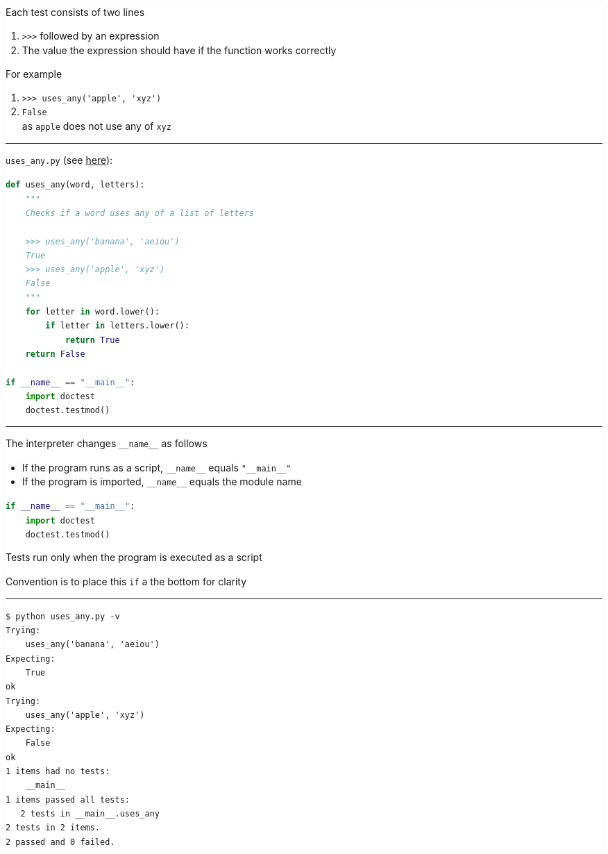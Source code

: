 Each test consists of two lines
1.  `>>>` followed by an expression
2.  The value the expression should have if the function works correctly

For example
1. `>>> uses_any('apple', 'xyz')` 
2. `False` \
as `apple` does not use any of `xyz` 

---

`uses_any.py` (see [here](../code/uses_any.py)):

```python
def uses_any(word, letters):
    """
	Checks if a word uses any of a list of letters
    
    >>> uses_any('banana', 'aeiou')
    True
    >>> uses_any('apple', 'xyz')
    False
    """
    for letter in word.lower():
        if letter in letters.lower():
            return True
    return False

if __name__ == "__main__":
	import doctest
    doctest.testmod()
```

---

The interpreter changes `__name__` as follows
- If the program runs as a script, `__name__` equals  `"__main__"`
- If the program is imported, `__name__` equals the module name

```python
if __name__ == "__main__":
	import doctest
    doctest.testmod()
```

Tests run only when the program is executed as a script

Convention is to place this `if` a the bottom for clarity

---

```shell
$ python uses_any.py -v
Trying:
    uses_any('banana', 'aeiou')
Expecting:
    True
ok
Trying:
    uses_any('apple', 'xyz')
Expecting:
    False
ok
1 items had no tests:
    __main__
1 items passed all tests:
   2 tests in __main__.uses_any
2 tests in 2 items.
2 passed and 0 failed.
```